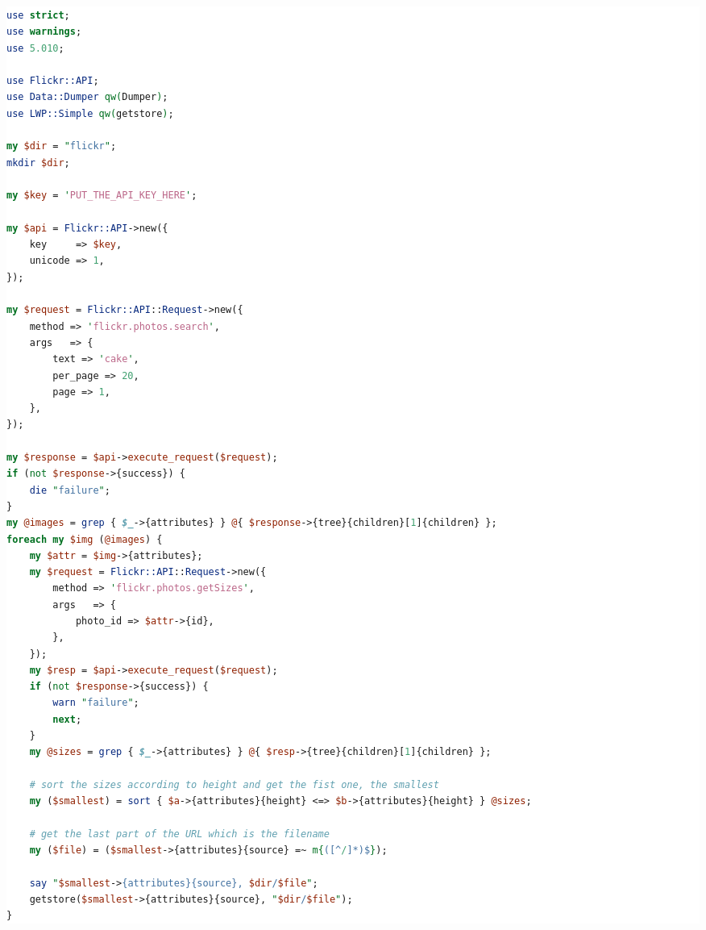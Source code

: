 
```perl
use strict;
use warnings;
use 5.010;

use Flickr::API;
use Data::Dumper qw(Dumper);
use LWP::Simple qw(getstore);

my $dir = "flickr";
mkdir $dir;

my $key = 'PUT_THE_API_KEY_HERE';

my $api = Flickr::API->new({
    key     => $key,
    unicode => 1,
});

my $request = Flickr::API::Request->new({
    method => 'flickr.photos.search',
    args   => {
        text => 'cake',
        per_page => 20,
        page => 1,
    },
});

my $response = $api->execute_request($request);
if (not $response->{success}) {
    die "failure";
}
my @images = grep { $_->{attributes} } @{ $response->{tree}{children}[1]{children} };
foreach my $img (@images) {
    my $attr = $img->{attributes};
    my $request = Flickr::API::Request->new({
        method => 'flickr.photos.getSizes',
        args   => {
            photo_id => $attr->{id},
        },
    });
    my $resp = $api->execute_request($request);
    if (not $response->{success}) {
        warn "failure";
        next;
    }
    my @sizes = grep { $_->{attributes} } @{ $resp->{tree}{children}[1]{children} };

    # sort the sizes according to height and get the fist one, the smallest
    my ($smallest) = sort { $a->{attributes}{height} <=> $b->{attributes}{height} } @sizes;

    # get the last part of the URL which is the filename
    my ($file) = ($smallest->{attributes}{source} =~ m{([^/]*)$});

    say "$smallest->{attributes}{source}, $dir/$file";
    getstore($smallest->{attributes}{source}, "$dir/$file");
}
```

